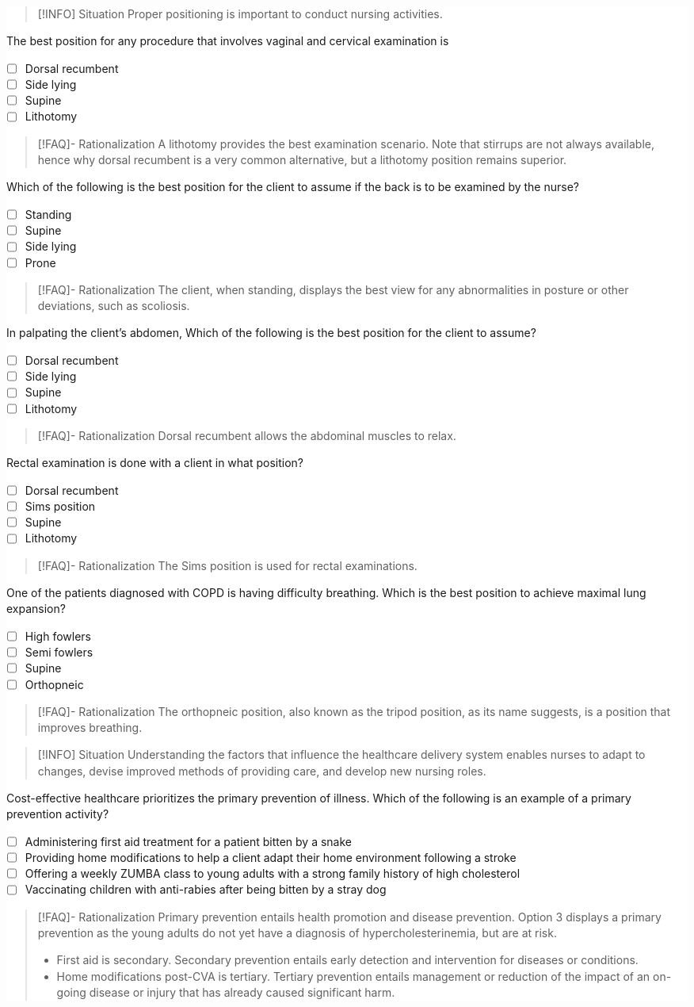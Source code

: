 >[!INFO] Situation 
>Proper positioning is important to conduct nursing activities. 

The best position for any procedure that involves vaginal and cervical examination is
- [ ] Dorsal recumbent
- [ ] Side lying
- [ ] Supine
- [ ] Lithotomy
>[!FAQ]- Rationalization
>A lithotomy provides the best examination scenario. Note that stirrups are not always available, hence why dorsal recumbent is a very common alternative, but a lithotomy position remains superior.

Which of the following is the best position for the client to assume if the back is to be examined by the nurse?
- [ ] Standing
- [ ] Supine
- [ ] Side lying
- [ ] Prone
>[!FAQ]- Rationalization
>The client, when standing, displays the best view for any abnormalities in posture or other deviations, such as scoliosis.

In palpating the client’s abdomen, Which of the following is the best position for the client to assume?
- [ ] Dorsal recumbent
- [ ] Side lying
- [ ] Supine
- [ ] Lithotomy
>[!FAQ]- Rationalization
>Dorsal recumbent allows the abdominal muscles to relax.

Rectal examination is done with a client in what position?
- [ ] Dorsal recumbent
- [ ] Sims position
- [ ] Supine
- [ ] Lithotomy
>[!FAQ]- Rationalization
>The Sims position is used for rectal examinations.

One of the patients diagnosed with COPD is having difficulty breathing. Which is the best position to achieve maximal lung expansion?
- [ ] High fowlers
- [ ] Semi fowlers
- [ ] Supine
- [ ] Orthopneic
>[!FAQ]- Rationalization
>The orthopneic position, also known as the tripod position, as its name suggests, is a position that improves breathing.

>[!INFO] Situation 
>Understanding the factors that influence the healthcare delivery system enables nurses to adapt to changes, devise improved methods of providing care, and develop new nursing roles.

Cost-effective healthcare prioritizes the primary prevention of illness. Which of the following is an example of a primary prevention activity?
- [ ] Administering first aid treatment for a patient bitten by a snake
- [ ] Providing home modifications to help a client adapt their home environment following a stroke
- [ ] Offering a weekly ZUMBA class to young adults with a strong family history of high cholesterol
- [ ] Vaccinating children with anti-rabies after being bitten by a stray dog
>[!FAQ]- Rationalization
>Primary prevention entails health promotion and disease prevention. Option 3 displays a primary prevention as the young adults do not yet have a diagnosis of hypercholesterinemia, but are at risk.
>- First aid is secondary. Secondary prevention entails early detection and intervention for diseases or conditions.
>- Home modifications post-CVA is tertiary. Tertiary prevention entails management or reduction of the impact of an on-going disease or injury that has already caused significant harm.